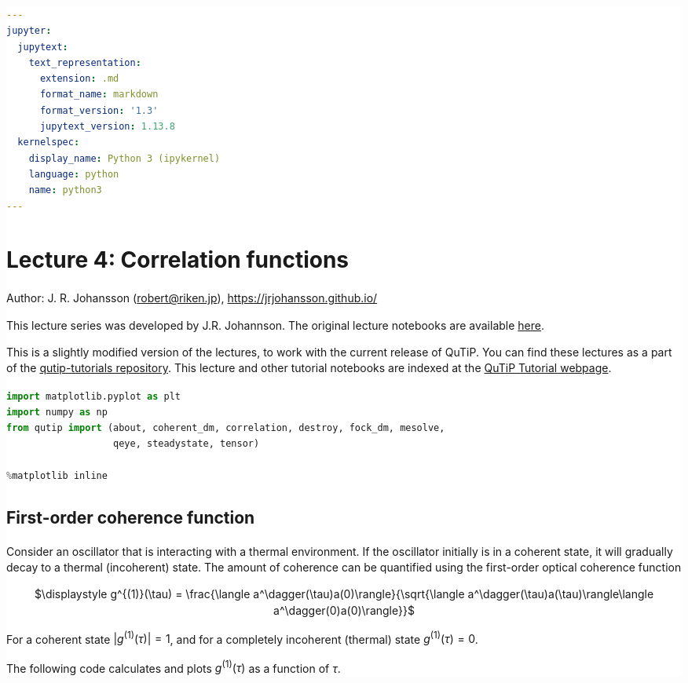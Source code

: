 ```yaml
---
jupyter:
  jupytext:
    text_representation:
      extension: .md
      format_name: markdown
      format_version: '1.3'
      jupytext_version: 1.13.8
  kernelspec:
    display_name: Python 3 (ipykernel)
    language: python
    name: python3
---
```


# Lecture 4: Correlation functions 

Author: J. R. Johansson (robert@riken.jp), https://jrjohansson.github.io/

This lecture series was developed by J.R. Johannson. The original lecture notebooks are available [here](https://github.com/jrjohansson/qutip-lectures).

This is a slightly modified version of the lectures, to work with the current release of QuTiP. You can find these lectures as a part of the [qutip-tutorials repository](https://github.com/qutip/qutip-tutorials). This lecture and other tutorial notebooks are indexed at the [QuTiP Tutorial webpage](https://qutip.org/tutorials.html).

```python
import matplotlib.pyplot as plt
import numpy as np
from qutip import (about, coherent_dm, correlation, destroy, fock_dm, mesolve,
                   qeye, steadystate, tensor)

%matplotlib inline
```


## First-order coherence function


Consider an oscillator that is interacting with a thermal environment. If the oscillator initially is in a coherent state, it will gradually decay to a thermal (incoherent) state. The amount of coherence can be quantified using the first-order optical coherence function

<center>
    $\displaystyle g^{(1)}(\tau) = \frac{\langle a^\dagger(\tau)a(0)\rangle}{\sqrt{\langle a^\dagger(\tau)a(\tau)\rangle\langle a^\dagger(0)a(0)\rangle}}$
</center>

For a coherent state $|g^{(1)}(\tau)| = 1$, and for a completely incoherent (thermal) state $g^{(1)}(\tau) = 0$. 

The following code calculates and plots $g^{(1)}(\tau)$ as a function of $\tau$.
